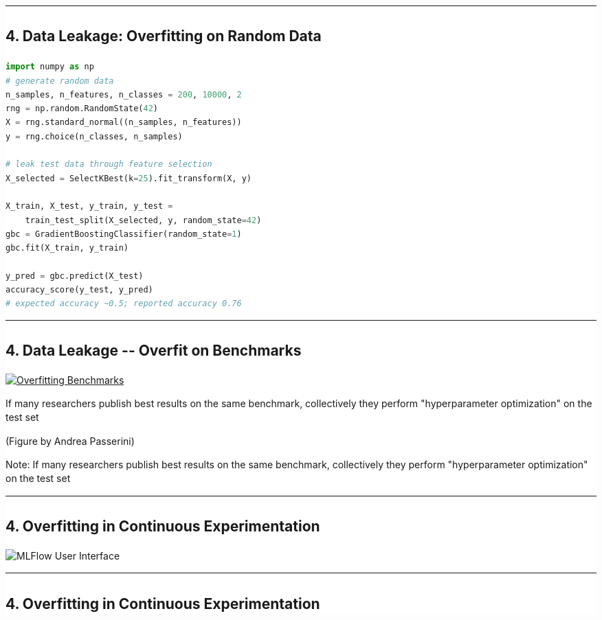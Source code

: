 ----
## 4. Data Leakage: Overfitting on Random Data

```python
import numpy as np
# generate random data
n_samples, n_features, n_classes = 200, 10000, 2
rng = np.random.RandomState(42)
X = rng.standard_normal((n_samples, n_features))
y = rng.choice(n_classes, n_samples)

# leak test data through feature selection
X_selected = SelectKBest(k=25).fit_transform(X, y)

X_train, X_test, y_train, y_test = 
    train_test_split(X_selected, y, random_state=42)
gbc = GradientBoostingClassifier(random_state=1)
gbc.fit(X_train, y_train)

y_pred = gbc.predict(X_test)
accuracy_score(y_test, y_pred)  
# expected accuracy ~0.5; reported accuracy 0.76
```


----
## 4. Data Leakage -- Overfit on Benchmarks



[![Overfitting Benchmarks](overfitting-benchmarks.png)](overfitting-benchmarks.png)




If many researchers publish best results on the same benchmark, collectively they perform "hyperparameter optimization" on the test set




(Figure by Andrea Passerini)

Note: If many researchers publish best results on the same benchmark, collectively they perform "hyperparameter optimization" on the test set




----
## 4. Overfitting in Continuous Experimentation 

![MLFlow User Interface](mlflow-web-ui.png)


----
## 4. Overfitting in Continuous Experimentation 
